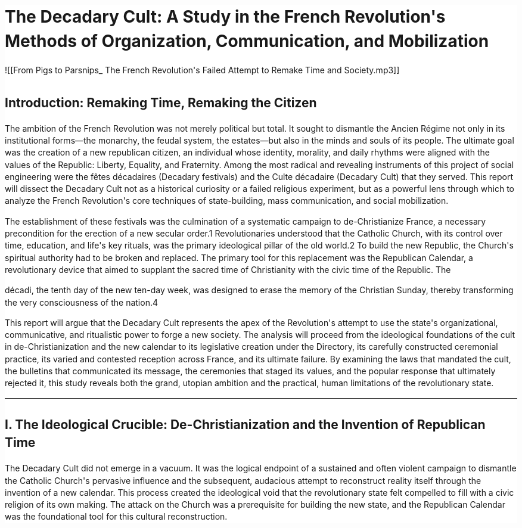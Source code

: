 # The Decadary Cult: A Study in the French Revolution's Methods of Organization, Communication, and Mobilization

  
  ![[From Pigs to Parsnips_ The French Revolution's Failed Attempt to Remake Time and Society.mp3]]

## Introduction: Remaking Time, Remaking the Citizen

  

The ambition of the French Revolution was not merely political but total. It sought to dismantle the Ancien Régime not only in its institutional forms—the monarchy, the feudal system, the estates—but also in the minds and souls of its people. The ultimate goal was the creation of a new republican citizen, an individual whose identity, morality, and daily rhythms were aligned with the values of the Republic: Liberty, Equality, and Fraternity. Among the most radical and revealing instruments of this project of social engineering were the fêtes décadaires (Decadary festivals) and the Culte décadaire (Decadary Cult) that they served. This report will dissect the Decadary Cult not as a historical curiosity or a failed religious experiment, but as a powerful lens through which to analyze the French Revolution's core techniques of state-building, mass communication, and social mobilization.

The establishment of these festivals was the culmination of a systematic campaign to de-Christianize France, a necessary precondition for the erection of a new secular order.1 Revolutionaries understood that the Catholic Church, with its control over time, education, and life's key rituals, was the primary ideological pillar of the old world.2 To build the new Republic, the Church's spiritual authority had to be broken and replaced. The primary tool for this replacement was the Republican Calendar, a revolutionary device that aimed to supplant the sacred time of Christianity with the civic time of the Republic. The

décadi, the tenth day of the new ten-day week, was designed to erase the memory of the Christian Sunday, thereby transforming the very consciousness of the nation.4

This report will argue that the Decadary Cult represents the apex of the Revolution's attempt to use the state's organizational, communicative, and ritualistic power to forge a new society. The analysis will proceed from the ideological foundations of the cult in de-Christianization and the new calendar to its legislative creation under the Directory, its carefully constructed ceremonial practice, its varied and contested reception across France, and its ultimate failure. By examining the laws that mandated the cult, the bulletins that communicated its message, the ceremonies that staged its values, and the popular response that ultimately rejected it, this study reveals both the grand, utopian ambition and the practical, human limitations of the revolutionary state.

---

## I. The Ideological Crucible: De-Christianization and the Invention of Republican Time

  

The Decadary Cult did not emerge in a vacuum. It was the logical endpoint of a sustained and often violent campaign to dismantle the Catholic Church's pervasive influence and the subsequent, audacious attempt to reconstruct reality itself through the invention of a new calendar. This process created the ideological void that the revolutionary state felt compelled to fill with a civic religion of its own making. The attack on the Church was a prerequisite for building the new state, and the Republican Calendar was the foundational tool for this cultural reconstruction.
